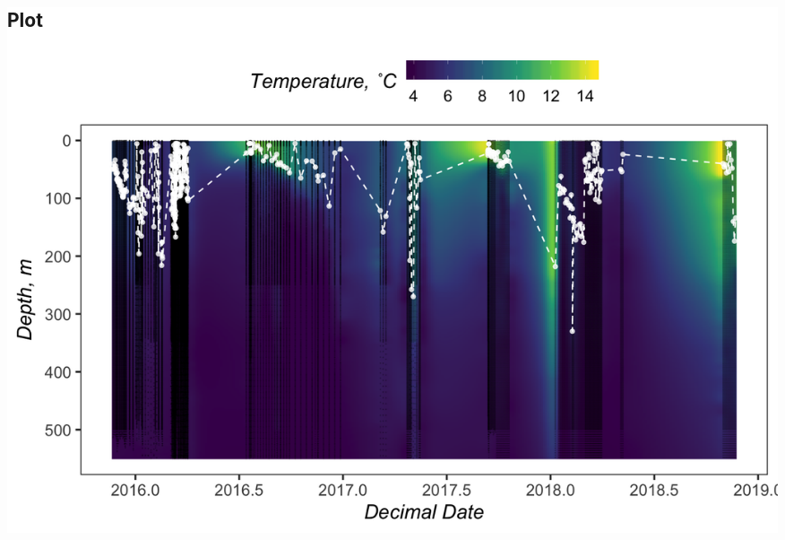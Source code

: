 ## Plot

<img src="ARGO_files/figure-gfm/unnamed-chunk-8-1.png" style="display: block; margin: auto;" />
